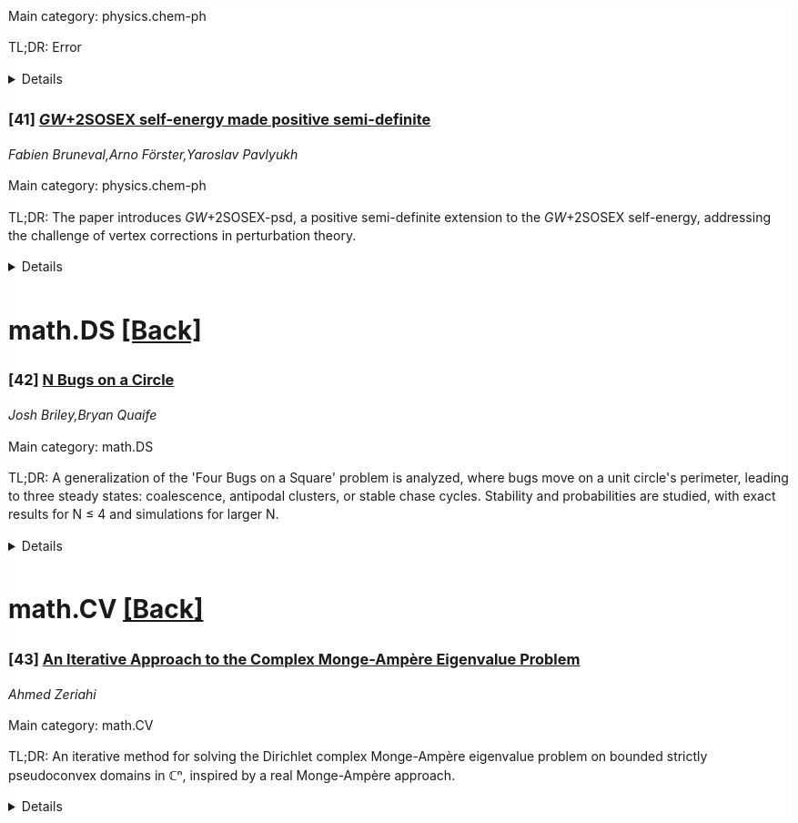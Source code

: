 Main category: physics.chem-ph

TL;DR: Error


<details><summary>Details</summary></details>


### [41] [$GW$+2SOSEX self-energy made positive semi-definite](https://arxiv.org/abs/2507.13293)
*Fabien Bruneval,Arno Förster,Yaroslav Pavlyukh*

Main category: physics.chem-ph

TL;DR: The paper introduces $GW$+2SOSEX-psd, a positive semi-definite extension to the $GW$+2SOSEX self-energy, addressing the challenge of vertex corrections in perturbation theory.


<details><summary>Details</summary></details>


<div id='math.DS'></div>

# math.DS [[Back]](#toc)

### [42] [N Bugs on a Circle](https://arxiv.org/abs/2507.13333)
*Josh Briley,Bryan Quaife*

Main category: math.DS

TL;DR: A generalization of the 'Four Bugs on a Square' problem is analyzed, where bugs move on a unit circle's perimeter, leading to three steady states: coalescence, antipodal clusters, or stable chase cycles. Stability and probabilities are studied, with exact results for N ≤ 4 and simulations for larger N.


<details><summary>Details</summary></details>


<div id='math.CV'></div>

# math.CV [[Back]](#toc)

### [43] [An Iterative Approach to the Complex Monge-Ampère Eigenvalue Problem](https://arxiv.org/abs/2507.13273)
*Ahmed Zeriahi*

Main category: math.CV

TL;DR: An iterative method for solving the Dirichlet complex Monge-Ampère eigenvalue problem on bounded strictly pseudoconvex domains in ℂⁿ, inspired by a real Monge-Ampère approach.


<details><summary>Details</summary></details>


<div id='physics.flu-dyn'></div>
